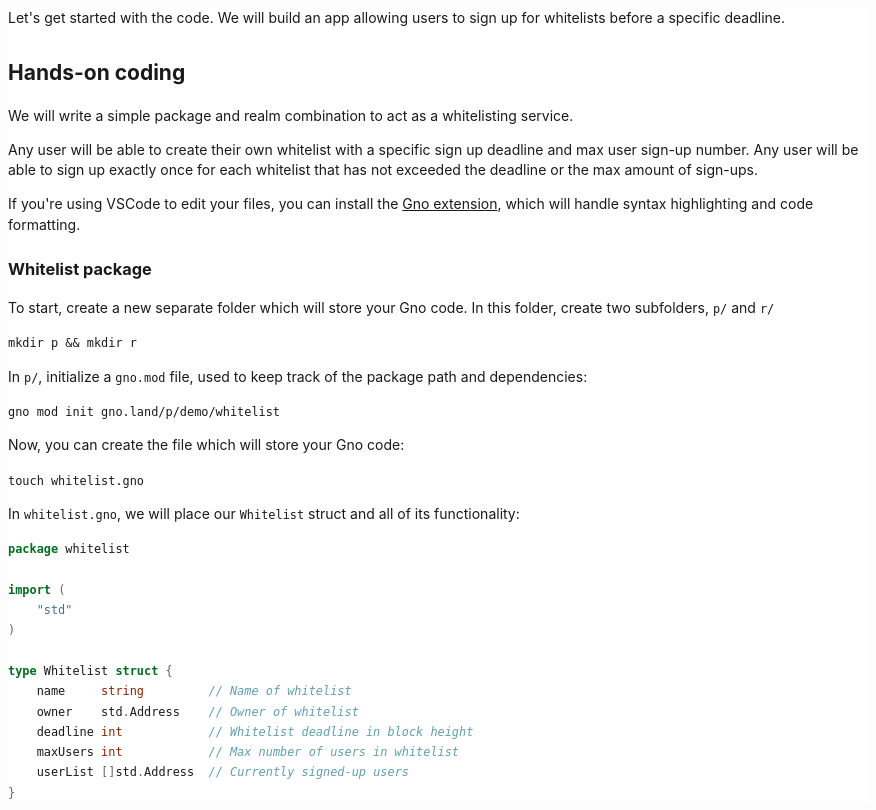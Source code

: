 Let's get started with the code. We will build an app allowing users to sign
up for whitelists before a specific deadline.

## Hands-on coding

We will write a simple package and realm combination to act as a whitelisting
service.

Any user will be able to create their own whitelist with a specific sign up
deadline and max user sign-up number. Any user will be able to sign up exactly
once for each whitelist that has not exceeded the deadline or the max amount
of sign-ups.

If you're using VSCode to edit your files, you can install the
[Gno extension](https://marketplace.visualstudio.com/items?itemName=harry-hov.gno), which will handle syntax highlighting and code formatting.

### Whitelist package

To start, create a new separate folder which will store your Gno code. In this folder,
create two subfolders, `p/` and `r/`

```shell
mkdir p && mkdir r
```

In `p/`, initialize a `gno.mod` file, used to keep track of the package path and 
dependencies:

```shell
gno mod init gno.land/p/demo/whitelist
```

Now, you can create the file which will store your Gno code:

```shell
touch whitelist.gno
```

In `whitelist.gno`, we will place our `Whitelist` struct and all of its functionality:

```go
package whitelist

import (
	"std"
)

type Whitelist struct {
	name     string         // Name of whitelist
	owner    std.Address    // Owner of whitelist
	deadline int            // Whitelist deadline in block height
	maxUsers int            // Max number of users in whitelist
	userList []std.Address  // Currently signed-up users
}
```
